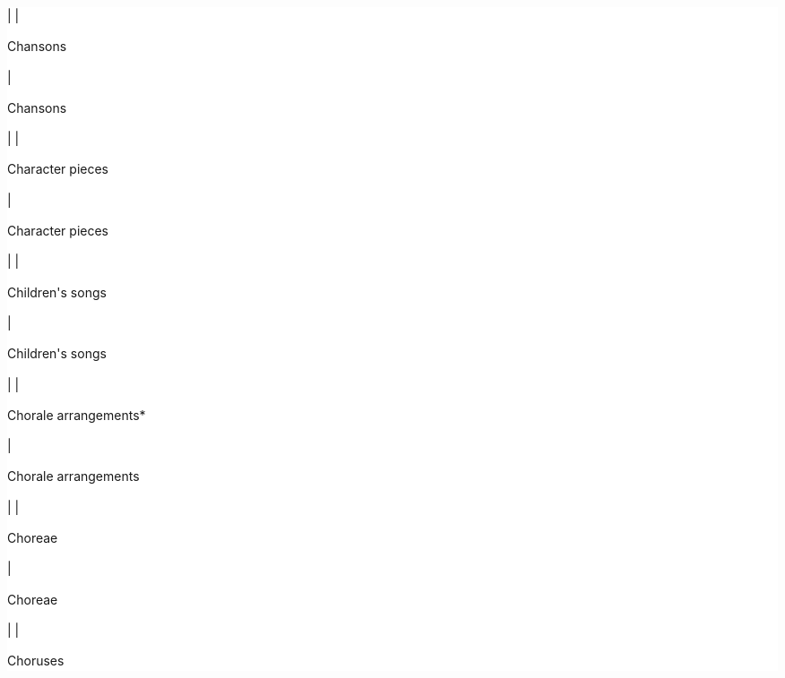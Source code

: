  |
| 

Chansons

 | 

Chansons

 |
| 

Character pieces

 | 

Character pieces

 |
| 

Children's songs

 | 

Children's songs

 |
| 

Chorale arrangements\*

 | 

Chorale arrangements

 |
| 

Choreae

 | 

Choreae

 |
| 

Choruses
